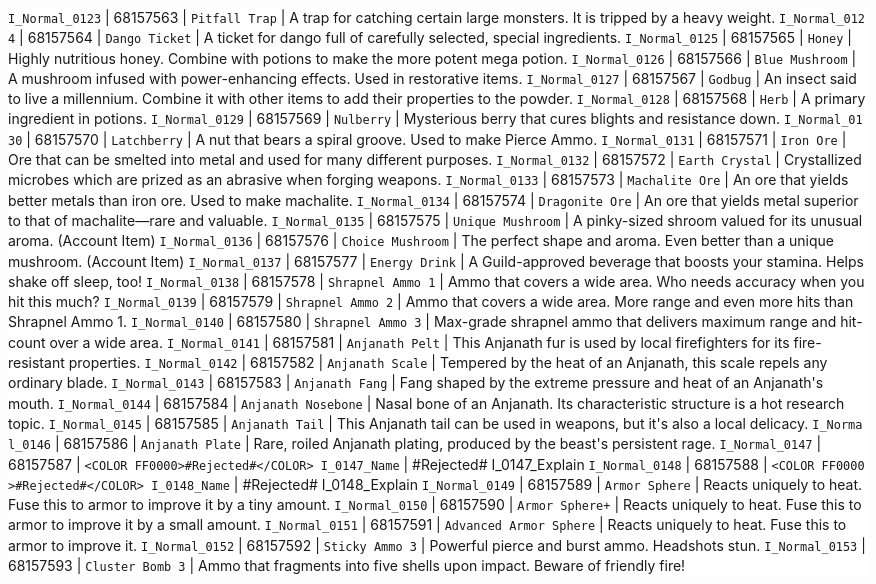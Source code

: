 `I_Normal_0123`               |  68157563 | `Pitfall Trap`                                                 | A trap for catching certain large monsters. It is tripped by a heavy weight.
`I_Normal_0124`               |  68157564 | `Dango Ticket`                                                 | A ticket for dango full of carefully selected, special ingredients.
`I_Normal_0125`               |  68157565 | `Honey`                                                        | Highly nutritious honey. Combine with potions to make the more potent mega potion.
`I_Normal_0126`               |  68157566 | `Blue Mushroom`                                                | A mushroom infused with power-enhancing effects. Used in restorative items.
`I_Normal_0127`               |  68157567 | `Godbug`                                                       | An insect said to live a millennium. Combine it with other items to add their properties to the powder.
`I_Normal_0128`               |  68157568 | `Herb`                                                         | A primary ingredient in potions.
`I_Normal_0129`               |  68157569 | `Nulberry`                                                     | Mysterious berry that cures blights and resistance down.
`I_Normal_0130`               |  68157570 | `Latchberry`                                                   | A nut that bears a spiral groove. Used to make Pierce Ammo.
`I_Normal_0131`               |  68157571 | `Iron Ore`                                                     | Ore that can be smelted into metal and used for many different purposes.
`I_Normal_0132`               |  68157572 | `Earth Crystal`                                                | Crystallized microbes which are prized as an abrasive when forging weapons.
`I_Normal_0133`               |  68157573 | `Machalite Ore`                                                | An ore that yields better metals than iron ore. Used to make machalite.
`I_Normal_0134`               |  68157574 | `Dragonite Ore`                                                | An ore that yields metal superior to that of machalite—rare and valuable.
`I_Normal_0135`               |  68157575 | `Unique Mushroom`                                              | A pinky-sized shroom valued for its unusual aroma. <COL YEL>(Account Item)</COL>
`I_Normal_0136`               |  68157576 | `Choice Mushroom`                                              | The perfect shape and aroma. Even better than a unique mushroom. <COL YEL>(Account Item)</COL>
`I_Normal_0137`               |  68157577 | `Energy Drink`                                                 | A Guild-approved beverage that boosts your stamina. Helps shake off sleep, too!
`I_Normal_0138`               |  68157578 | `Shrapnel Ammo 1`                                              | Ammo that covers a wide area. Who needs accuracy when you hit this much?
`I_Normal_0139`               |  68157579 | `Shrapnel Ammo 2`                                              | Ammo that covers a wide area. More range and even more hits than Shrapnel Ammo 1.
`I_Normal_0140`               |  68157580 | `Shrapnel Ammo 3`                                              | Max-grade shrapnel ammo that delivers maximum range and hit-count over a wide area.
`I_Normal_0141`               |  68157581 | `Anjanath Pelt`                                                | This Anjanath fur is used by local firefighters for its fire-resistant properties.
`I_Normal_0142`               |  68157582 | `Anjanath Scale`                                               | Tempered by the heat of an Anjanath, this scale repels any ordinary blade.
`I_Normal_0143`               |  68157583 | `Anjanath Fang`                                                | Fang shaped by the extreme pressure and heat of an Anjanath's mouth.
`I_Normal_0144`               |  68157584 | `Anjanath Nosebone`                                            | Nasal bone of an Anjanath. Its characteristic structure is a hot research topic.
`I_Normal_0145`               |  68157585 | `Anjanath Tail`                                                | This Anjanath tail can be used in weapons, but it's also a local delicacy.
`I_Normal_0146`               |  68157586 | `Anjanath Plate`                                               | Rare, roiled Anjanath plating, produced by the beast's persistent rage.
`I_Normal_0147`               |  68157587 | `<COLOR FF0000>#Rejected#</COLOR> I_0147_Name`                 | <COLOR FF0000>#Rejected#</COLOR> I_0147_Explain
`I_Normal_0148`               |  68157588 | `<COLOR FF0000>#Rejected#</COLOR> I_0148_Name`                 | <COLOR FF0000>#Rejected#</COLOR> I_0148_Explain
`I_Normal_0149`               |  68157589 | `Armor Sphere`                                                 | Reacts uniquely to heat. Fuse this to armor to improve it by a tiny amount.
`I_Normal_0150`               |  68157590 | `Armor Sphere+`                                                | Reacts uniquely to heat. Fuse this to armor to improve it by a small amount.
`I_Normal_0151`               |  68157591 | `Advanced Armor Sphere`                                        | Reacts uniquely to heat. Fuse this to armor to improve it.
`I_Normal_0152`               |  68157592 | `Sticky Ammo 3`                                                | Powerful pierce and burst ammo. Headshots stun.
`I_Normal_0153`               |  68157593 | `Cluster Bomb 3`                                               | Ammo that fragments into five shells upon impact. Beware of friendly fire!